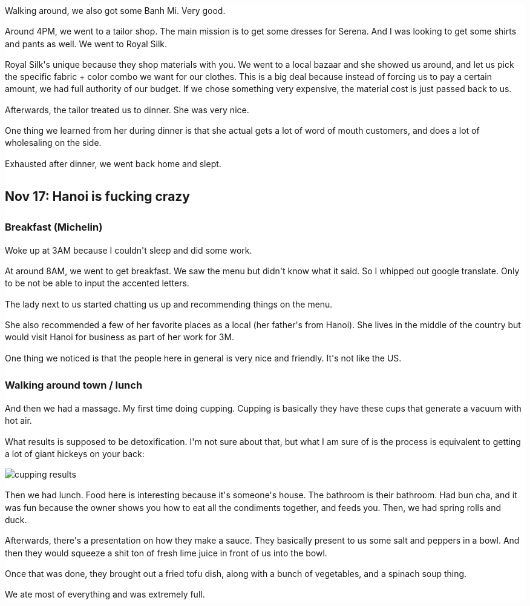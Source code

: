 Walking around, we also got some Banh Mi. Very good.

Around 4PM, we went to a tailor shop. The main mission is to get some dresses for Serena. And I was looking to get some shirts and pants as well. We went to Royal Silk.

Royal Silk's unique because they shop materials with you. We went to a local bazaar and she showed us around, and let us pick the specific fabric + color combo we want for our clothes. This is a big deal because instead of forcing us to pay a certain amount, we had full authority of our budget. If we chose something very expensive, the material cost is just passed back to us.

Afterwards, the tailor treated us to dinner. She was very nice.

One thing we learned from her during dinner is that she actual gets a lot of word of mouth customers, and does a lot of wholesaling on the side.

Exhausted after dinner, we went back home and slept.

## **Nov 17: Hanoi is fucking crazy**

### Breakfast (Michelin)

Woke up at 3AM because I couldn't sleep and did some work.

At around 8AM, we went to get breakfast. We saw the menu but didn't know what it said. So I whipped out google translate. Only to be not be able to input the accented letters.

The lady next to us started chatting us up and recommending things on the menu.

She also recommended a few of her favorite places as a local (her father's from Hanoi). She lives in the middle of the country but would visit Hanoi for business as part of her work for 3M.

One thing we noticed is that the people here in general is very nice and friendly. It's not like the US.

### Walking around town / lunch

And then we had a massage. My first time doing cupping. Cupping is basically they have these cups that generate a vacuum with hot air.

What results is supposed to be detoxification. I'm not sure about that, but what I am sure of is the process is equivalent to getting a lot of giant hickeys on your back:

![cupping results](../../images/1guy1cup.jpg)

Then we had lunch. Food here is interesting because it's someone's house. The bathroom is their bathroom. Had bun cha, and it was fun because the owner shows you how to eat all the condiments together, and feeds you. Then, we had spring rolls and duck.

Afterwards, there's a presentation on how they make a sauce. They basically present to us some salt and peppers in a bowl. And then they would squeeze a shit ton of fresh lime juice in front of us into the bowl.

Once that was done, they brought out a fried tofu dish, along with a bunch of vegetables, and a spinach soup thing.

We ate most of everything and was extremely full.
